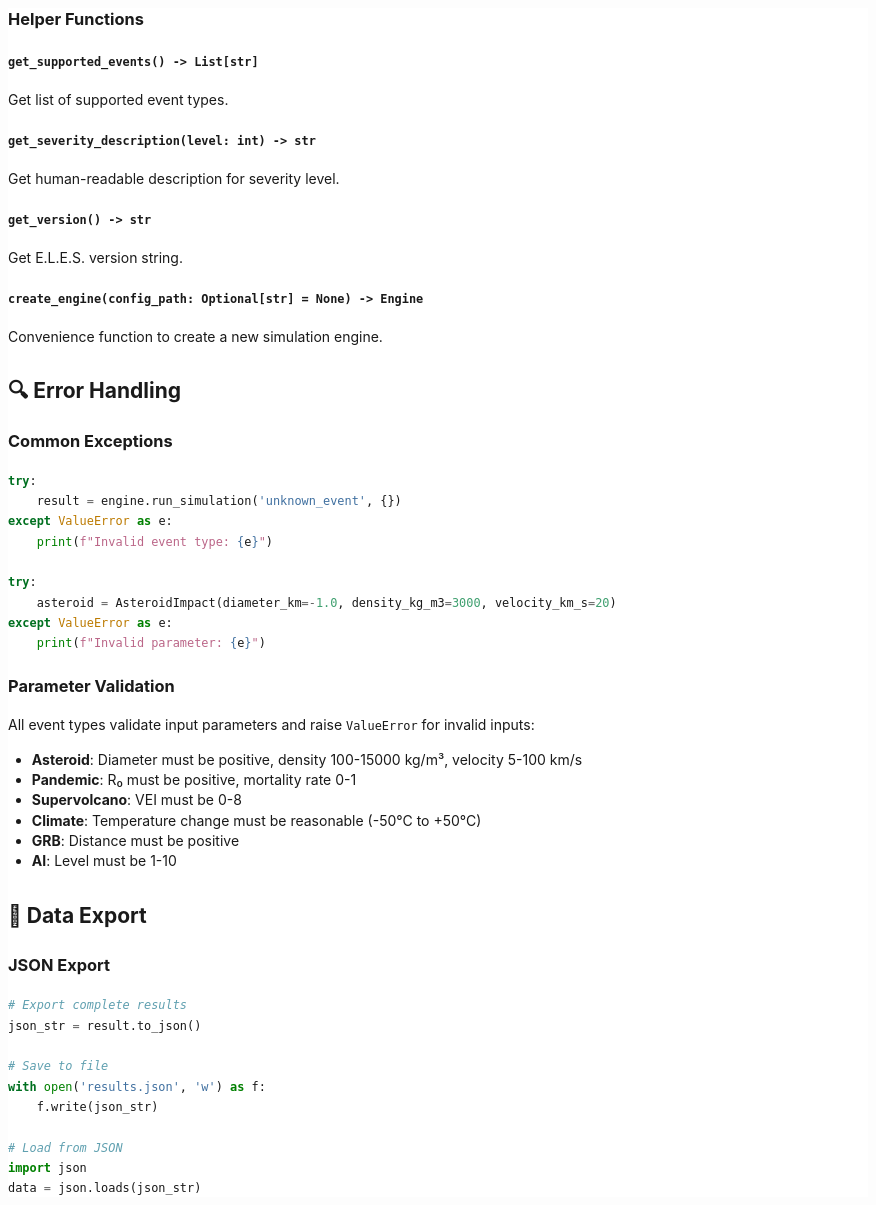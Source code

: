 ### Helper Functions

#### `get_supported_events() -> List[str]`

Get list of supported event types.

#### `get_severity_description(level: int) -> str`

Get human-readable description for severity level.

#### `get_version() -> str`

Get E.L.E.S. version string.

#### `create_engine(config_path: Optional[str] = None) -> Engine`

Convenience function to create a new simulation engine.

## 🔍 Error Handling

### Common Exceptions

```python
try:
    result = engine.run_simulation('unknown_event', {})
except ValueError as e:
    print(f"Invalid event type: {e}")

try:
    asteroid = AsteroidImpact(diameter_km=-1.0, density_kg_m3=3000, velocity_km_s=20)
except ValueError as e:
    print(f"Invalid parameter: {e}")
```

### Parameter Validation

All event types validate input parameters and raise `ValueError` for invalid inputs:

- **Asteroid**: Diameter must be positive, density 100-15000 kg/m³, velocity 5-100 km/s
- **Pandemic**: R₀ must be positive, mortality rate 0-1
- **Supervolcano**: VEI must be 0-8
- **Climate**: Temperature change must be reasonable (-50°C to +50°C)
- **GRB**: Distance must be positive
- **AI**: Level must be 1-10

## 💾 Data Export

### JSON Export

```python
# Export complete results
json_str = result.to_json()

# Save to file
with open('results.json', 'w') as f:
    f.write(json_str)

# Load from JSON
import json
data = json.loads(json_str)
```
